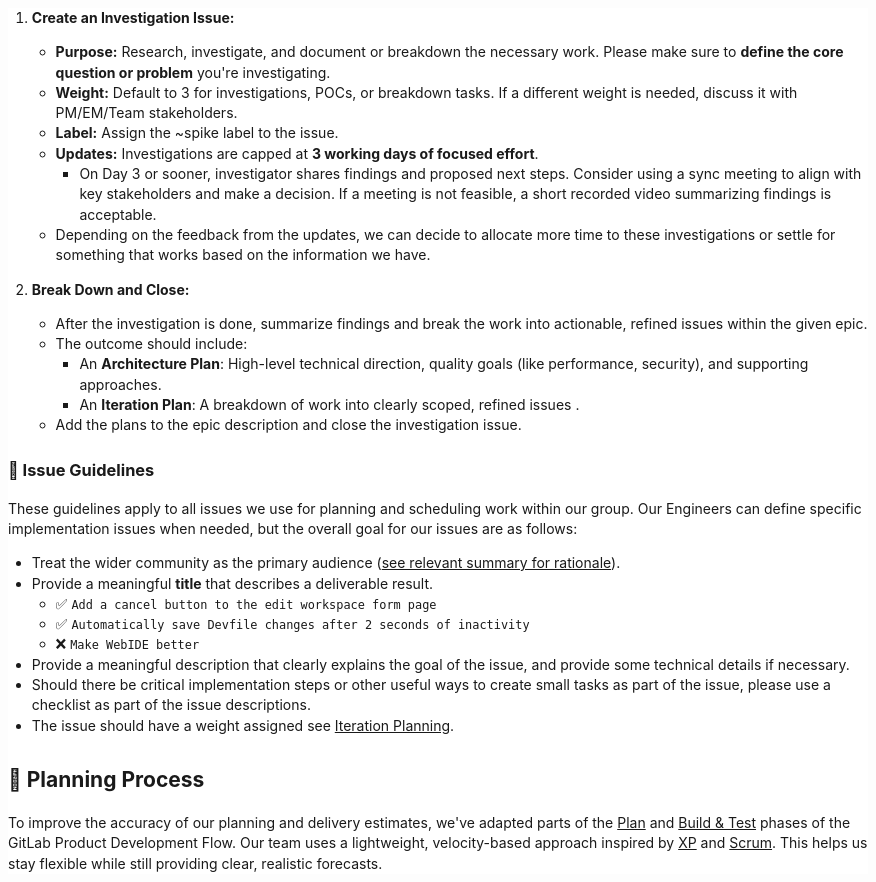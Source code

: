 1. **Create an Investigation Issue:**
   - **Purpose:** Research, investigate, and document or breakdown the necessary work. Please make sure to **define the core question or problem** you're investigating.
   - **Weight:** Default to 3 for investigations, POCs, or breakdown tasks. If a different weight is needed, discuss it with PM/EM/Team stakeholders.
   - **Label:** Assign the ~spike label to the issue.
   - **Updates:**  Investigations are capped at **3 working days of focused effort**.
     - On Day 3 or sooner, investigator shares findings and proposed next steps. Consider using a sync meeting to align with key stakeholders and make a decision. If a meeting is not feasible, a short recorded video summarizing findings is acceptable.
   - Depending on the feedback from the updates, we can decide to allocate more time to these investigations or settle for something that works based on the information we have.

1. **Break Down and Close:**
   - After the investigation is done, summarize findings and break the work into actionable, refined issues within the given epic.
   - The outcome should include:
     - An **Architecture Plan**: High-level technical direction, quality goals (like performance, security), and supporting approaches.
     - An **Iteration Plan**: A breakdown of work into clearly scoped, refined issues .
   - Add the plans to the epic description and close the investigation issue.

### 📝 Issue Guidelines

These guidelines apply to all issues we use for planning and scheduling work within our group. Our Engineers can define specific implementation issues when needed, but the overall goal for our issues are as follows:

- Treat the wider community as the primary audience ([see relevant summary for rationale](community-contributions/#treat-wider-community-as-primary-audience)).
- Provide a meaningful **title** that describes a deliverable result.
  - ✅ `Add a cancel button to the edit workspace form page`
  - ✅ `Automatically save Devfile changes after 2 seconds of inactivity`
  - ❌ `Make WebIDE better`
- Provide a meaningful description that clearly explains the goal of the issue, and provide some technical details if necessary.
- Should there be critical implementation steps or other useful ways to create small tasks as part of the issue, please use a checklist as part of the issue descriptions.
- The issue should have a weight assigned see [Iteration Planning](#4-iteration-planning-meeting).

## 🤖 Planning Process

<span id="-remote-development-planning-process" data-message="alias anchor for old links"></span>
<span id="remote-development-planning-process-overview" data-message="alias anchor for old links"></span>

To improve the accuracy of our planning and delivery estimates, we've adapted parts of the [Plan](/handbook/product-development/product-development-flow/#build-phase-1-plan) and [Build & Test](/handbook/product-development/product-development-flow/#build-phase-2-develop--test) phases of the GitLab Product Development Flow. Our team uses a lightweight, velocity-based approach inspired by [XP](https://www.amazon.com/Extreme-Programming-Explained-Embrace-Change/dp/0321278658) and [Scrum](https://www.scrum.org/resources/blog/agile-metrics-velocity). This helps us stay flexible while still providing clear, realistic forecasts.
